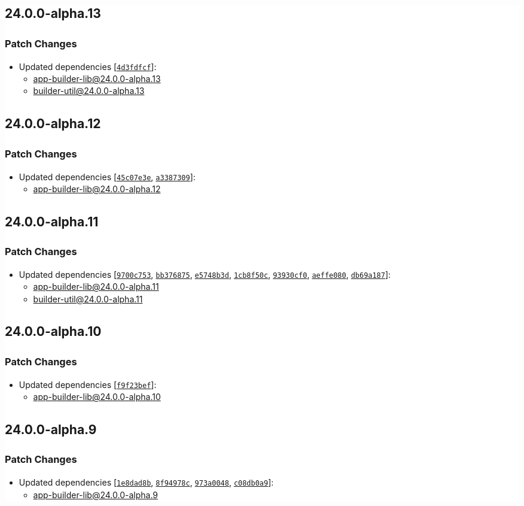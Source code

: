 ## 24.0.0-alpha.13

### Patch Changes

- Updated dependencies [[`4d3fdfcf`](https://github.com/electron-userland/electron-builder/commit/4d3fdfcfe5c6b75cdb8fa8e89f6169c986949bcb)]:
  - app-builder-lib@24.0.0-alpha.13
  - builder-util@24.0.0-alpha.13

## 24.0.0-alpha.12

### Patch Changes

- Updated dependencies [[`45c07e3e`](https://github.com/electron-userland/electron-builder/commit/45c07e3e063e89a6f8a82e8ae5ef7a2453ff161a), [`a3387309`](https://github.com/electron-userland/electron-builder/commit/a3387309f0297cb824926bd7fa5cb653da9f24ca)]:
  - app-builder-lib@24.0.0-alpha.12

## 24.0.0-alpha.11

### Patch Changes

- Updated dependencies [[`9700c753`](https://github.com/electron-userland/electron-builder/commit/9700c75331e7d8de4efd257d8774b8c2a422538b), [`bb376875`](https://github.com/electron-userland/electron-builder/commit/bb37687540aa254bce6a92a86c56b606cc16f2be), [`e5748b3d`](https://github.com/electron-userland/electron-builder/commit/e5748b3df35676cf6e411c6c47fc4fc56e0a26f2), [`1cb8f50c`](https://github.com/electron-userland/electron-builder/commit/1cb8f50c3551b398e20b798aba0c60bb34860b49), [`93930cf0`](https://github.com/electron-userland/electron-builder/commit/93930cf0b04b60896835e1d9feeab20722cd1b98), [`aeffe080`](https://github.com/electron-userland/electron-builder/commit/aeffe080e07f11057134947e09021cd9d6712935), [`db69a187`](https://github.com/electron-userland/electron-builder/commit/db69a1875d219310b3050b35cdc46c20ec45cc04)]:
  - app-builder-lib@24.0.0-alpha.11
  - builder-util@24.0.0-alpha.11

## 24.0.0-alpha.10

### Patch Changes

- Updated dependencies [[`f9f23bef`](https://github.com/electron-userland/electron-builder/commit/f9f23bef64efd429f6dfd1ec81f2d73927f63a8e)]:
  - app-builder-lib@24.0.0-alpha.10

## 24.0.0-alpha.9

### Patch Changes

- Updated dependencies [[`1e8dad8b`](https://github.com/electron-userland/electron-builder/commit/1e8dad8bc58f53780c9fac3b0c48e248a8b5467c), [`8f94978c`](https://github.com/electron-userland/electron-builder/commit/8f94978c41d63e9fb4aa70a1df67f25804fdaf84), [`973a0048`](https://github.com/electron-userland/electron-builder/commit/973a0048b46b8367864241a903453f927c158304), [`c08db0a9`](https://github.com/electron-userland/electron-builder/commit/c08db0a92b5e251229a424c1c00559086d860dde)]:
  - app-builder-lib@24.0.0-alpha.9
